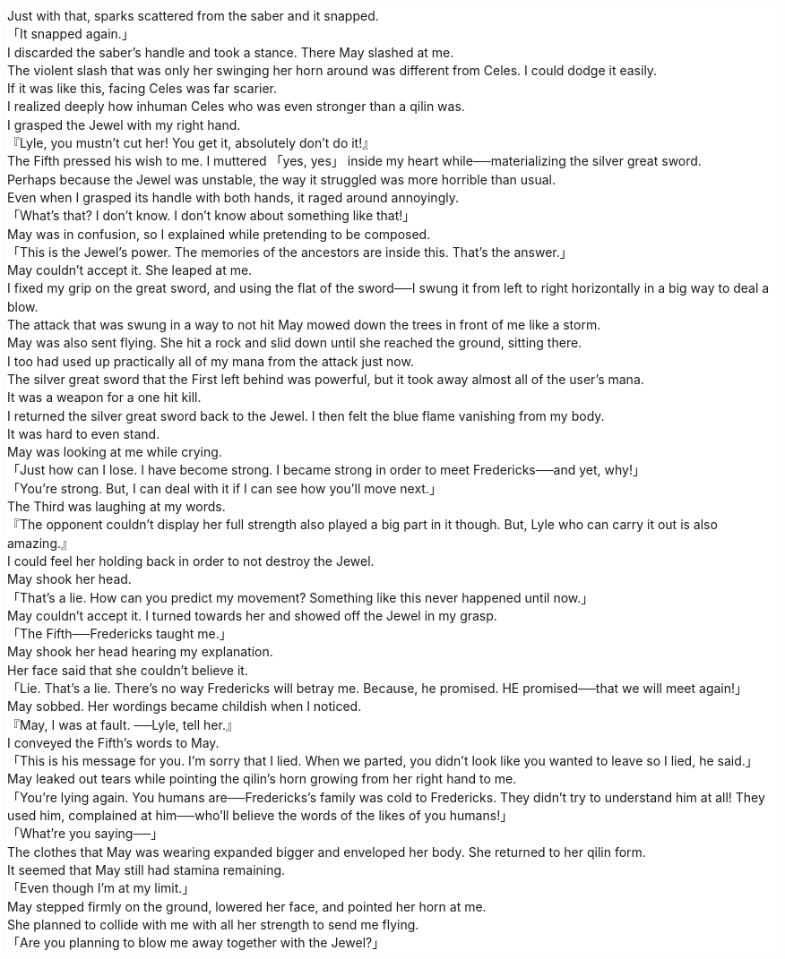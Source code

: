 Just with that, sparks scattered from the saber and it snapped.<br/>
「It snapped again.」<br/>
I discarded the saber’s handle and took a stance. There May slashed at me.<br/>
The violent slash that was only her swinging her horn around was different from Celes. I could dodge it easily.<br/>
If it was like this, facing Celes was far scarier.<br/>
I realized deeply how inhuman Celes who was even stronger than a qilin was.<br/>
I grasped the Jewel with my right hand.<br/>
『Lyle, you mustn’t cut her! You get it, absolutely don’t do it!』<br/>
The Fifth pressed his wish to me. I muttered 「yes, yes」 inside my heart while──materializing the silver great sword.<br/>
Perhaps because the Jewel was unstable, the way it struggled was more horrible than usual.<br/>
Even when I grasped its handle with both hands, it raged around annoyingly.<br/>
「What’s that? I don’t know. I don’t know about something like that!」<br/>
May was in confusion, so I explained while pretending to be composed.<br/>
「This is the Jewel’s power. The memories of the ancestors are inside this. That’s the answer.」<br/>
May couldn’t accept it. She leaped at me.<br/>
I fixed my grip on the great sword, and using the flat of the sword──I swung it from left to right horizontally in a big way to deal a blow.<br/>
The attack that was swung in a way to not hit May mowed down the trees in front of me like a storm.<br/>
May was also sent flying. She hit a rock and slid down until she reached the ground, sitting there.<br/>
I too had used up practically all of my mana from the attack just now.<br/>
The silver great sword that the First left behind was powerful, but it took away almost all of the user’s mana.<br/>
It was a weapon for a one hit kill.<br/>
I returned the silver great sword back to the Jewel. I then felt the blue flame vanishing from my body.<br/>
It was hard to even stand.<br/>
May was looking at me while crying.<br/>
「Just how can I lose. I have become strong. I became strong in order to meet Fredericks──and yet, why!」<br/>
「You’re strong. But, I can deal with it if I can see how you’ll move next.」<br/>
The Third was laughing at my words.<br/>
『The opponent couldn’t display her full strength also played a big part in it though. But, Lyle who can carry it out is also amazing.』<br/>
I could feel her holding back in order to not destroy the Jewel.<br/>
May shook her head.<br/>
「That’s a lie. How can you predict my movement? Something like this never happened until now.」<br/>
May couldn’t accept it. I turned towards her and showed off the Jewel in my grasp.<br/>
「The Fifth──Fredericks taught me.」<br/>
May shook her head hearing my explanation.<br/>
Her face said that she couldn’t believe it.<br/>
「Lie. That’s a lie. There’s no way Fredericks will betray me. Because, he promised. HE promised──that we will meet again!」<br/>
May sobbed. Her wordings became childish when I noticed.<br/>
『May, I was at fault. ──Lyle, tell her.』<br/>
I conveyed the Fifth’s words to May.<br/>
「This is his message for you. I’m sorry that I lied. When we parted, you didn’t look like you wanted to leave so I lied, he said.」<br/>
May leaked out tears while pointing the qilin’s horn growing from her right hand to me.<br/>
「You’re lying again. You humans are──Fredericks’s family was cold to Fredericks. They didn’t try to understand him at all! They used him, complained at him──who’ll believe the words of the likes of you humans!」<br/>
「What’re you saying──」<br/>
The clothes that May was wearing expanded bigger and enveloped her body. She returned to her qilin form.<br/>
It seemed that May still had stamina remaining.<br/>
「Even though I’m at my limit.」<br/>
May stepped firmly on the ground, lowered her face, and pointed her horn at me.<br/>
She planned to collide with me with all her strength to send me flying.<br/>
「Are you planning to blow me away together with the Jewel?」<br/>